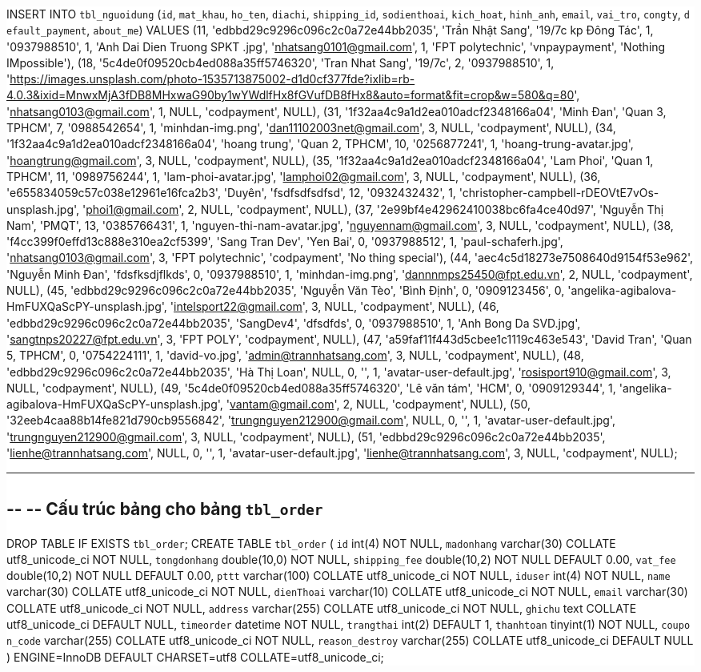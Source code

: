 INSERT INTO `tbl_nguoidung` (`id`, `mat_khau`, `ho_ten`, `diachi`, `shipping_id`, `sodienthoai`, `kich_hoat`, `hinh_anh`, `email`, `vai_tro`, `congty`, `default_payment`, `about_me`) VALUES
(11, 'edbbd29c9296c096c2c0a72e44bb2035', 'Trần Nhật Sang', '19/7c kp Đông Tác', 1, '0937988510', 1, 'Anh Dai Dien Truong SPKT .jpg', 'nhatsang0101@gmail.com', 1, 'FPT polytechnic', 'vnpaypayment', 'Nothing IMpossible'),
(18, '5c4de0f09520cb4ed088a35ff5746320', 'Tran Nhat Sang', '19/7c', 2, '0937988510', 1, 'https://images.unsplash.com/photo-1535713875002-d1d0cf377fde?ixlib=rb-4.0.3&ixid=MnwxMjA3fDB8MHxwaG90by1wYWdlfHx8fGVufDB8fHx8&auto=format&fit=crop&w=580&q=80', 'nhatsang0103@gmail.com', 1, NULL, 'codpayment', NULL),
(31, '1f32aa4c9a1d2ea010adcf2348166a04', 'Minh Đan', 'Quan 3, TPHCM', 7, '0988542654', 1, 'minhdan-img.png', 'dan11102003net@gmail.com', 3, NULL, 'codpayment', NULL),
(34, '1f32aa4c9a1d2ea010adcf2348166a04', 'hoang trung', 'Quan 2, TPHCM', 10, '0256877241', 1, 'hoang-trung-avatar.jpg', 'hoangtrung@gmail.com', 3, NULL, 'codpayment', NULL),
(35, '1f32aa4c9a1d2ea010adcf2348166a04', 'Lam Phoi', 'Quan 1, TPHCM', 11, '0989756244', 1, 'lam-phoi-avatar.jpg', 'lamphoi02@gmail.com', 3, NULL, 'codpayment', NULL),
(36, 'e655834059c57c038e12961e16fca2b3', 'Duyên', 'fsdfsdfsdfsd', 12, '0932432432', 1, 'christopher-campbell-rDEOVtE7vOs-unsplash.jpg', 'phoi1@gmail.com', 2, NULL, 'codpayment', NULL),
(37, '2e99bf4e42962410038bc6fa4ce40d97', 'Nguyễn Thị Nam', 'PMQT', 13, '0385766431', 1, 'nguyen-thi-nam-avatar.jpg', 'nguyennam@gmail.com', 3, NULL, 'codpayment', NULL),
(38, 'f4cc399f0effd13c888e310ea2cf5399', 'Sang Tran Dev', 'Yen Bai', 0, '0937988512', 1, 'paul-schaferh.jpg', 'nhatsang0103@gmail.com', 3, 'FPT polytechnic', 'codpayment', 'No thing special'),
(44, 'aec4c5d18273e7508640d9154f53e962', 'Nguyễn Minh Đan', 'fdsfksdjflkds', 0, '0937988510', 1, 'minhdan-img.png', 'dannnmps25450@fpt.edu.vn', 2, NULL, 'codpayment', NULL),
(45, 'edbbd29c9296c096c2c0a72e44bb2035', 'Nguyễn Văn Tèo', 'Bình Định', 0, '0909123456', 0, 'angelika-agibalova-HmFUXQaScPY-unsplash.jpg', 'intelsport22@gmail.com', 3, NULL, 'codpayment', NULL),
(46, 'edbbd29c9296c096c2c0a72e44bb2035', 'SangDev4', 'dfsdfds', 0, '0937988510', 1, 'Anh Bong Da SVD.jpg', 'sangtnps20227@fpt.edu.vn', 3, 'FPT POLY', 'codpayment', NULL),
(47, 'a59faf11f443d5cbee1c1119c463e543', 'David Tran', 'Quan 5, TPHCM', 0, '0754224111', 1, 'david-vo.jpg', 'admin@trannhatsang.com', 3, NULL, 'codpayment', NULL),
(48, 'edbbd29c9296c096c2c0a72e44bb2035', 'Hà Thị Loan', NULL, 0, '', 1, 'avatar-user-default.jpg', 'rosisport910@gmail.com', 3, NULL, 'codpayment', NULL),
(49, '5c4de0f09520cb4ed088a35ff5746320', 'Lê văn tám', 'HCM', 0, '0909129344', 1, 'angelika-agibalova-HmFUXQaScPY-unsplash.jpg', 'vantam@gmail.com', 2, NULL, 'codpayment', NULL),
(50, '32eeb4caa88b14fe821d790cb9556842', 'trungnguyen212900@gmail.com', NULL, 0, '', 1, 'avatar-user-default.jpg', 'trungnguyen212900@gmail.com', 3, NULL, 'codpayment', NULL),
(51, 'edbbd29c9296c096c2c0a72e44bb2035', 'lienhe@trannhatsang.com', NULL, 0, '', 1, 'avatar-user-default.jpg', 'lienhe@trannhatsang.com', 3, NULL, 'codpayment', NULL);

-- --------------------------------------------------------

--
-- Cấu trúc bảng cho bảng `tbl_order`
--

DROP TABLE IF EXISTS `tbl_order`;
CREATE TABLE `tbl_order` (
  `id` int(4) NOT NULL,
  `madonhang` varchar(30) COLLATE utf8_unicode_ci NOT NULL,
  `tongdonhang` double(10,0) NOT NULL,
  `shipping_fee` double(10,2) NOT NULL DEFAULT 0.00,
  `vat_fee` double(10,2) NOT NULL DEFAULT 0.00,
  `pttt` varchar(100) COLLATE utf8_unicode_ci NOT NULL,
  `iduser` int(4) NOT NULL,
  `name` varchar(30) COLLATE utf8_unicode_ci NOT NULL,
  `dienThoai` varchar(10) COLLATE utf8_unicode_ci NOT NULL,
  `email` varchar(30) COLLATE utf8_unicode_ci NOT NULL,
  `address` varchar(255) COLLATE utf8_unicode_ci NOT NULL,
  `ghichu` text COLLATE utf8_unicode_ci DEFAULT NULL,
  `timeorder` datetime NOT NULL,
  `trangthai` int(2) DEFAULT 1,
  `thanhtoan` tinyint(1) NOT NULL,
  `coupon_code` varchar(255) COLLATE utf8_unicode_ci NOT NULL,
  `reason_destroy` varchar(255) COLLATE utf8_unicode_ci DEFAULT NULL
) ENGINE=InnoDB DEFAULT CHARSET=utf8 COLLATE=utf8_unicode_ci;
